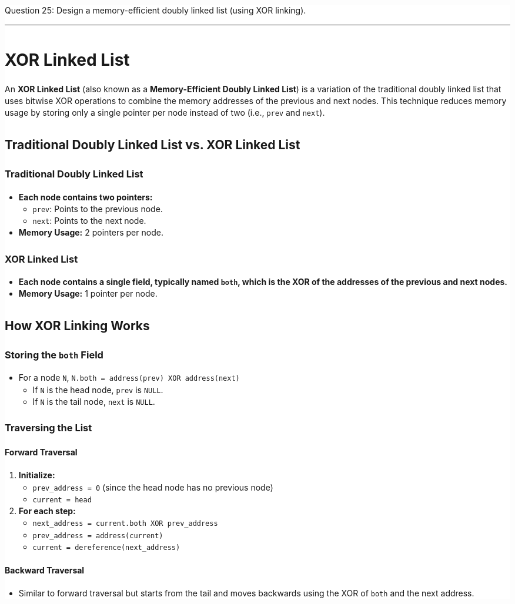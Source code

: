 Question 25: Design a memory-efficient doubly linked list (using XOR linking).

---

# XOR Linked List

An **XOR Linked List** (also known as a **Memory-Efficient Doubly Linked List**) is a variation of the traditional doubly linked list that uses bitwise XOR operations to combine the memory addresses of the previous and next nodes. This technique reduces memory usage by storing only a single pointer per node instead of two (i.e., `prev` and `next`).

## Traditional Doubly Linked List vs. XOR Linked List

### Traditional Doubly Linked List

- **Each node contains two pointers:**
  - `prev`: Points to the previous node.
  - `next`: Points to the next node.
- **Memory Usage:** 2 pointers per node.

### XOR Linked List

- **Each node contains a single field, typically named `both`, which is the XOR of the addresses of the previous and next nodes.**
- **Memory Usage:** 1 pointer per node.

## How XOR Linking Works

### Storing the `both` Field

- For a node `N`, `N.both = address(prev) XOR address(next)`
  - If `N` is the head node, `prev` is `NULL`.
  - If `N` is the tail node, `next` is `NULL`.

### Traversing the List

#### Forward Traversal

1. **Initialize:**
   - `prev_address = 0` (since the head node has no previous node)
   - `current = head`
2. **For each step:**
   - `next_address = current.both XOR prev_address`
   - `prev_address = address(current)`
   - `current = dereference(next_address)`

#### Backward Traversal

- Similar to forward traversal but starts from the tail and moves backwards using the XOR of `both` and the next address.
